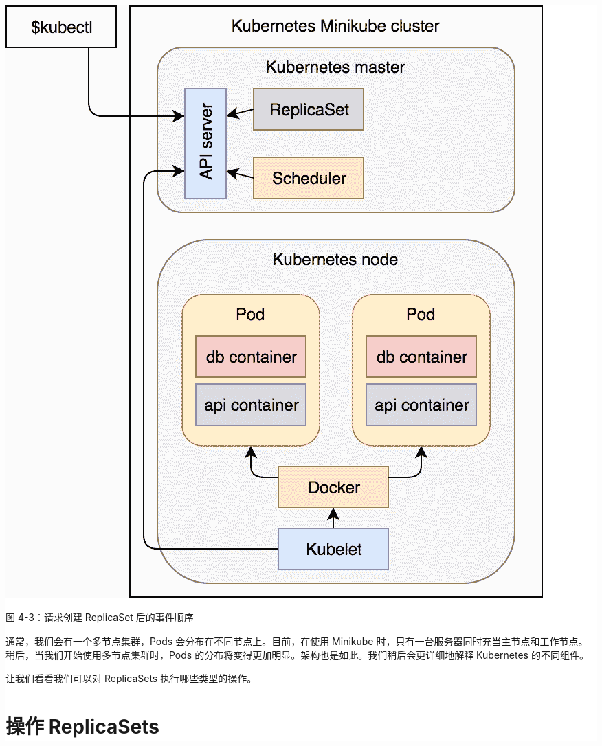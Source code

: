 ![](img/0141d08f-50be-4132-a43b-544231eb196a.png)

图 4-3：请求创建 ReplicaSet 后的事件顺序

通常，我们会有一个多节点集群，Pods 会分布在不同节点上。目前，在使用 Minikube 时，只有一台服务器同时充当主节点和工作节点。稍后，当我们开始使用多节点集群时，Pods 的分布将变得更加明显。架构也是如此。我们稍后会更详细地解释 Kubernetes 的不同组件。

让我们看看我们可以对 ReplicaSets 执行哪些类型的操作。

# 操作 ReplicaSets
